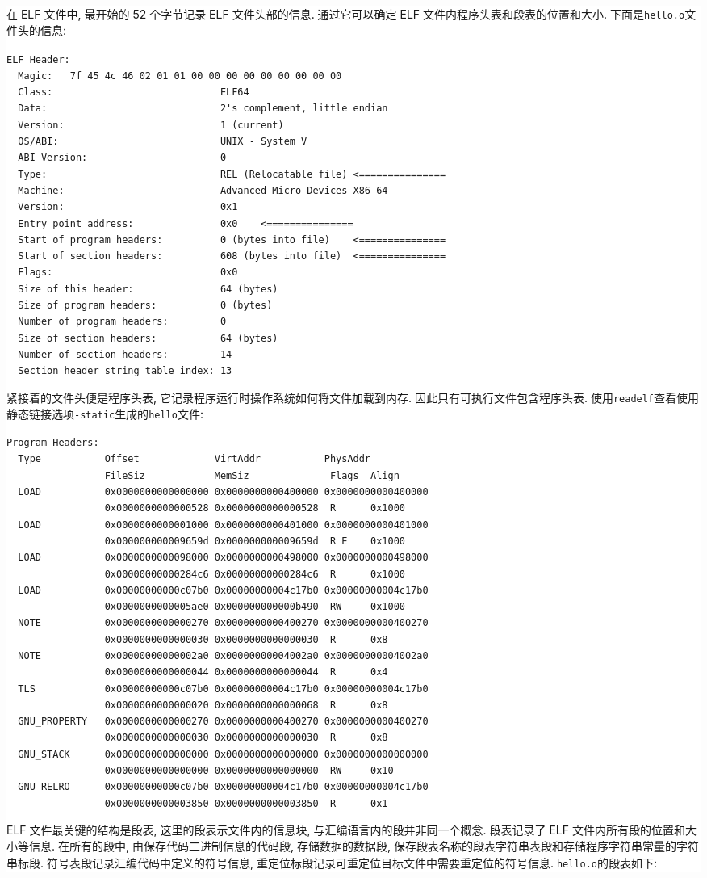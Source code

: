 在 ELF 文件中, 最开始的 52 个字节记录 ELF 文件头部的信息. 通过它可以确定 ELF 文件内程序头表和段表的位置和大小. 下面是`hello.o`文件头的信息:

```
ELF Header:
  Magic:   7f 45 4c 46 02 01 01 00 00 00 00 00 00 00 00 00
  Class:                             ELF64
  Data:                              2's complement, little endian
  Version:                           1 (current)
  OS/ABI:                            UNIX - System V
  ABI Version:                       0
  Type:                              REL (Relocatable file) <===============
  Machine:                           Advanced Micro Devices X86-64
  Version:                           0x1
  Entry point address:               0x0	<===============
  Start of program headers:          0 (bytes into file)	<===============
  Start of section headers:          608 (bytes into file)	<===============
  Flags:                             0x0
  Size of this header:               64 (bytes)
  Size of program headers:           0 (bytes)
  Number of program headers:         0
  Size of section headers:           64 (bytes)
  Number of section headers:         14
  Section header string table index: 13
```

紧接着的文件头便是程序头表, 它记录程序运行时操作系统如何将文件加载到内存. 因此只有可执行文件包含程序头表. 使用`readelf`查看使用静态链接选项`-static`生成的`hello`文件:

```
Program Headers:
  Type           Offset             VirtAddr           PhysAddr
                 FileSiz            MemSiz              Flags  Align
  LOAD           0x0000000000000000 0x0000000000400000 0x0000000000400000
                 0x0000000000000528 0x0000000000000528  R      0x1000
  LOAD           0x0000000000001000 0x0000000000401000 0x0000000000401000
                 0x000000000009659d 0x000000000009659d  R E    0x1000
  LOAD           0x0000000000098000 0x0000000000498000 0x0000000000498000
                 0x00000000000284c6 0x00000000000284c6  R      0x1000
  LOAD           0x00000000000c07b0 0x00000000004c17b0 0x00000000004c17b0
                 0x0000000000005ae0 0x000000000000b490  RW     0x1000
  NOTE           0x0000000000000270 0x0000000000400270 0x0000000000400270
                 0x0000000000000030 0x0000000000000030  R      0x8
  NOTE           0x00000000000002a0 0x00000000004002a0 0x00000000004002a0
                 0x0000000000000044 0x0000000000000044  R      0x4
  TLS            0x00000000000c07b0 0x00000000004c17b0 0x00000000004c17b0
                 0x0000000000000020 0x0000000000000068  R      0x8
  GNU_PROPERTY   0x0000000000000270 0x0000000000400270 0x0000000000400270
                 0x0000000000000030 0x0000000000000030  R      0x8
  GNU_STACK      0x0000000000000000 0x0000000000000000 0x0000000000000000
                 0x0000000000000000 0x0000000000000000  RW     0x10
  GNU_RELRO      0x00000000000c07b0 0x00000000004c17b0 0x00000000004c17b0
                 0x0000000000003850 0x0000000000003850  R      0x1
```

ELF 文件最关键的结构是段表, 这里的段表示文件内的信息块, 与汇编语言内的段并非同一个概念. 段表记录了 ELF 文件内所有段的位置和大小等信息. 在所有的段中, 由保存代码二进制信息的代码段, 存储数据的数据段, 保存段表名称的段表字符串表段和存储程序字符串常量的字符串标段. 符号表段记录汇编代码中定义的符号信息, 重定位标段记录可重定位目标文件中需要重定位的符号信息. `hello.o`的段表如下:
